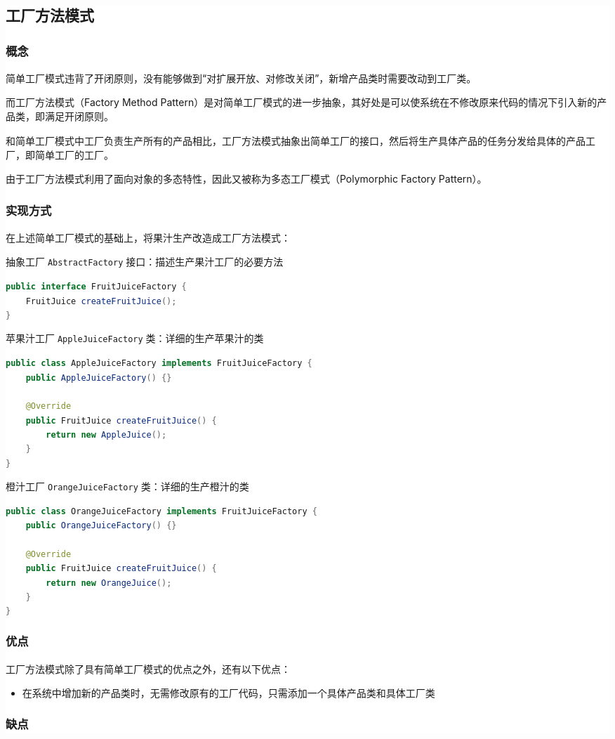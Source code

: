 ## 工厂方法模式

### 概念

简单工厂模式违背了开闭原则，没有能够做到“对扩展开放、对修改关闭”，新增产品类时需要改动到工厂类。

而工厂方法模式（Factory Method Pattern）是对简单工厂模式的进一步抽象，其好处是可以使系统在不修改原来代码的情况下引入新的产品类，即满足开闭原则。

和简单工厂模式中工厂负责生产所有的产品相比，工厂方法模式抽象出简单工厂的接口，然后将生产具体产品的任务分发给具体的产品工厂，即简单工厂的工厂。

由于工厂方法模式利用了面向对象的多态特性，因此又被称为多态工厂模式（Polymorphic Factory Pattern）。

### 实现方式

在上述简单工厂模式的基础上，将果汁生产改造成工厂方法模式：

抽象工厂 `AbstractFactory` 接口：描述生产果汁工厂的必要方法

```java
public interface FruitJuiceFactory {
    FruitJuice createFruitJuice();
}
```

苹果汁工厂 `AppleJuiceFactory` 类：详细的生产苹果汁的类

```java
public class AppleJuiceFactory implements FruitJuiceFactory {
    public AppleJuiceFactory() {}

    @Override
    public FruitJuice createFruitJuice() {
        return new AppleJuice();
    }
}
```

橙汁工厂 `OrangeJuiceFactory` 类：详细的生产橙汁的类

```java
public class OrangeJuiceFactory implements FruitJuiceFactory {
    public OrangeJuiceFactory() {}

    @Override
    public FruitJuice createFruitJuice() {
        return new OrangeJuice();
    }
}
```

### 优点

工厂方法模式除了具有简单工厂模式的优点之外，还有以下优点：

- 在系统中增加新的产品类时，无需修改原有的工厂代码，只需添加一个具体产品类和具体工厂类

### 缺点
